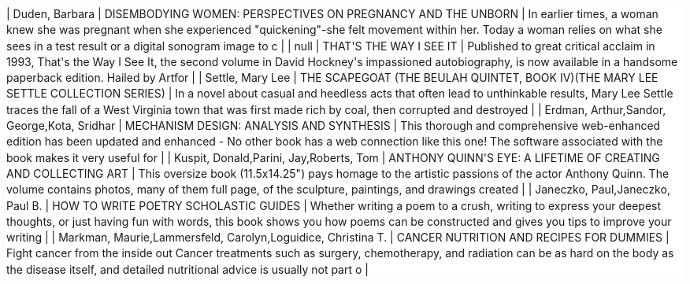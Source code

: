 | Duden, Barbara | DISEMBODYING WOMEN: PERSPECTIVES ON PREGNANCY AND THE UNBORN |  In earlier times, a woman knew she was pregnant when she experienced "quickening"-she felt movement within her. Today a woman relies on what she sees in a test result or a digital sonogram image to c |
| null | THAT'S THE WAY I SEE IT | Published to great critical acclaim in 1993, That's the Way I See It, the second volume in David Hockney's impassioned autobiography, is now available in a handsome paperback edition. Hailed by Artfor |
| Settle, Mary Lee | THE SCAPEGOAT (THE BEULAH QUINTET, BOOK IV)(THE MARY LEE SETTLE COLLECTION SERIES) | In a novel about casual and heedless acts that often lead to unthinkable results, Mary Lee Settle traces the fall of a West Virginia town that was first made rich by coal, then corrupted and destroyed |
| Erdman, Arthur,Sandor, George,Kota, Sridhar | MECHANISM DESIGN: ANALYSIS AND SYNTHESIS |    This thorough and comprehensive web-enhanced edition has been updated and enhanced - No other book has a web connection like this one! The software associated with the book makes it very useful for |
| Kuspit, Donald,Parini, Jay,Roberts, Tom | ANTHONY QUINN'S EYE: A LIFETIME OF CREATING AND COLLECTING ART | This oversize book (11.5x14.25") pays homage to the artistic passions of the actor Anthony Quinn. The volume contains photos, many of them full page, of the sculpture, paintings, and drawings created  |
| Janeczko, Paul,Janeczko, Paul B. | HOW TO WRITE POETRY SCHOLASTIC GUIDES | Whether writing a poem to a crush, writing to express your deepest thoughts, or just having fun with words, this book shows you how poems can be constructed and gives you tips to improve your writing  |
| Markman, Maurie,Lammersfeld, Carolyn,Loguidice, Christina T. | CANCER NUTRITION AND RECIPES FOR DUMMIES | Fight cancer from the inside out  Cancer treatments such as surgery, chemotherapy, and radiation can be as hard on the body as the disease itself, and detailed nutritional advice is usually not part o |
